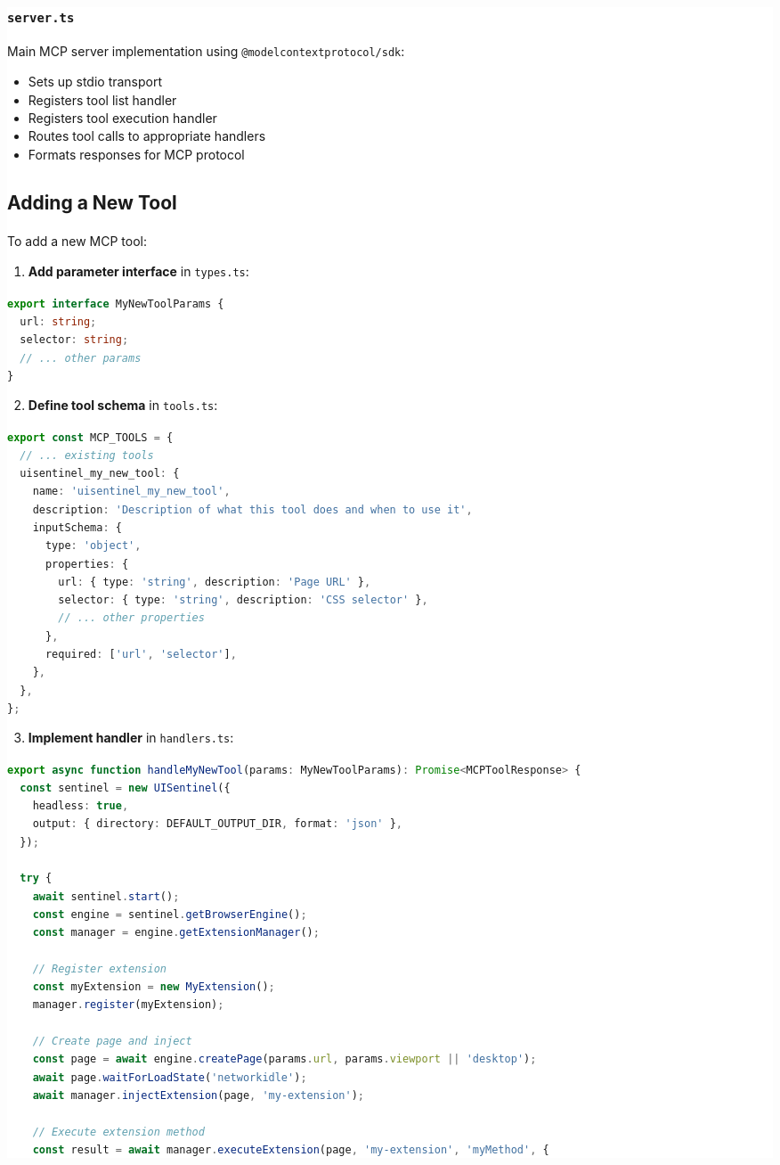 ### `server.ts`
Main MCP server implementation using `@modelcontextprotocol/sdk`:
- Sets up stdio transport
- Registers tool list handler
- Registers tool execution handler
- Routes tool calls to appropriate handlers
- Formats responses for MCP protocol

## Adding a New Tool

To add a new MCP tool:

1. **Add parameter interface** in `types.ts`:
```typescript
export interface MyNewToolParams {
  url: string;
  selector: string;
  // ... other params
}
```

2. **Define tool schema** in `tools.ts`:
```typescript
export const MCP_TOOLS = {
  // ... existing tools
  uisentinel_my_new_tool: {
    name: 'uisentinel_my_new_tool',
    description: 'Description of what this tool does and when to use it',
    inputSchema: {
      type: 'object',
      properties: {
        url: { type: 'string', description: 'Page URL' },
        selector: { type: 'string', description: 'CSS selector' },
        // ... other properties
      },
      required: ['url', 'selector'],
    },
  },
};
```

3. **Implement handler** in `handlers.ts`:
```typescript
export async function handleMyNewTool(params: MyNewToolParams): Promise<MCPToolResponse> {
  const sentinel = new UISentinel({
    headless: true,
    output: { directory: DEFAULT_OUTPUT_DIR, format: 'json' },
  });

  try {
    await sentinel.start();
    const engine = sentinel.getBrowserEngine();
    const manager = engine.getExtensionManager();

    // Register extension
    const myExtension = new MyExtension();
    manager.register(myExtension);

    // Create page and inject
    const page = await engine.createPage(params.url, params.viewport || 'desktop');
    await page.waitForLoadState('networkidle');
    await manager.injectExtension(page, 'my-extension');

    // Execute extension method
    const result = await manager.executeExtension(page, 'my-extension', 'myMethod', {
```